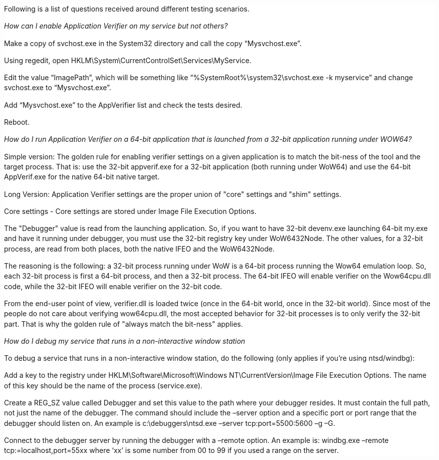 Following is a list of questions received around different testing scenarios. 

*How can I enable Application Verifier on my service but not others?*

Make a copy of svchost.exe in the System32 directory and call the copy “Mysvchost.exe”.

Using regedit, open HKLM\System\CurrentControlSet\Services\MyService.

Edit the value “ImagePath”, which will be something like “%SystemRoot%\system32\svchost.exe -k myservice” and change svchost.exe to “Mysvchost.exe”.

Add “Mysvchost.exe” to the AppVerifier list and check the tests desired.

Reboot.

*How do I run Application Verifier on a 64-bit application that is launched from a 32-bit application running under WOW64?*

Simple version: The golden rule for enabling verifier settings on a given application is to match the bit-ness of the tool and the target process. That is: use the 32-bit appverif.exe for a 32-bit application (both running under WoW64) and use the 64-bit AppVerif.exe for the native 64-bit native target. 

Long Version: Application Verifier settings are the proper union of "core" settings and "shim" settings. 

Core settings - Core settings are stored under Image File Execution Options.

The "Debugger" value is read from the launching application. So, if you want to have 32-bit devenv.exe launching 64-bit my.exe and have it running under debugger, you must use the 32-bit registry key under WoW6432Node. The other values, for a 32-bit process, are read from both places, both the native IFEO and the WoW6432Node.

The reasoning is the following: a 32-bit process running under WoW is a 64-bit process running the Wow64 emulation loop. So, each 32-bit process is first a 64-bit process, and then a 32-bit process. The 64-bit IFEO will enable verifier on the Wow64cpu.dll code, while the 32-bit IFEO will enable verifier on the 32-bit code.

From the end-user point of view, verifier.dll is loaded twice (once in the 64-bit world, once in the 32-bit world). Since most of the people do not care about verifying wow64cpu.dll, the most accepted behavior for 32-bit processes is to only verify the 32-bit part. That is why the golden rule of "always match the bit-ness" applies. 

*How do I debug my service that runs in a non-interactive window station*

To debug a service that runs in a non-interactive window station, do the following (only applies if you’re using ntsd/windbg): 

Add a key to the registry under HKLM\Software\Microsoft\Windows NT\CurrentVersion\Image File Execution Options. The name of this key should be the name of the process (service.exe). 

Create a REG_SZ value called Debugger and set this value to the path where your debugger resides. It must contain the full path, not just the name of the debugger. The command should include the –server option and a specific port or port range that the debugger should listen on. An example is c:\debuggers\ntsd.exe –server tcp:port=5500:5600 –g –G. 

Connect to the debugger server by running the debugger with a –remote option. An example is: windbg.exe –remote tcp:=localhost,port=55xx where ‘xx’ is some number from 00 to 99 if you used a range on the server. 
